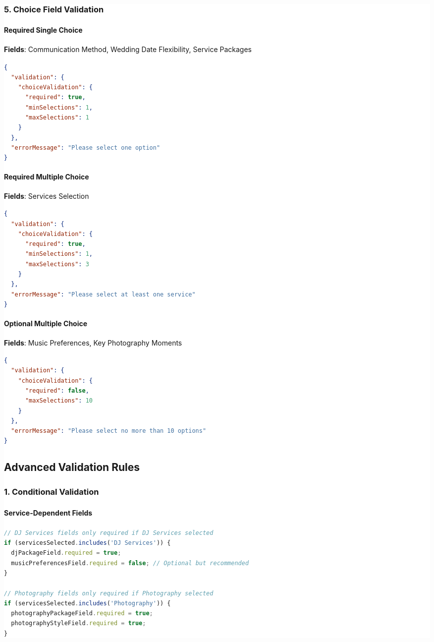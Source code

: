 ### 5. Choice Field Validation

#### Required Single Choice
**Fields**: Communication Method, Wedding Date Flexibility, Service Packages
```json
{
  "validation": {
    "choiceValidation": {
      "required": true,
      "minSelections": 1,
      "maxSelections": 1
    }
  },
  "errorMessage": "Please select one option"
}
```

#### Required Multiple Choice
**Fields**: Services Selection
```json
{
  "validation": {
    "choiceValidation": {
      "required": true,
      "minSelections": 1,
      "maxSelections": 3
    }
  },
  "errorMessage": "Please select at least one service"
}
```

#### Optional Multiple Choice
**Fields**: Music Preferences, Key Photography Moments
```json
{
  "validation": {
    "choiceValidation": {
      "required": false,
      "maxSelections": 10
    }
  },
  "errorMessage": "Please select no more than 10 options"
}
```

## Advanced Validation Rules

### 1. Conditional Validation

#### Service-Dependent Fields
```javascript
// DJ Services fields only required if DJ Services selected
if (servicesSelected.includes('DJ Services')) {
  djPackageField.required = true;
  musicPreferencesField.required = false; // Optional but recommended
}

// Photography fields only required if Photography selected
if (servicesSelected.includes('Photography')) {
  photographyPackageField.required = true;
  photographyStyleField.required = true;
}

```